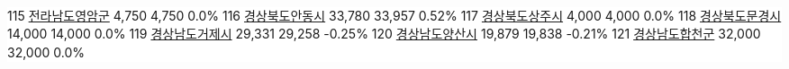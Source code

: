   <tr class="item">
    <td>115</td>
    <td><a href="/apt/전라남도영암군">전라남도영암군</a></td>
    <td>4,750</td>
    <td>4,750</td>
    <td>0.0%</td>
  </tr>

  <tr class="item">
    <td>116</td>
    <td><a href="/apt/경상북도안동시">경상북도안동시</a></td>
    <td>33,780</td>
    <td>33,957</td>
    <td>0.52%</td>
  </tr>

  <tr class="item">
    <td>117</td>
    <td><a href="/apt/경상북도상주시">경상북도상주시</a></td>
    <td>4,000</td>
    <td>4,000</td>
    <td>0.0%</td>
  </tr>

  <tr class="item">
    <td>118</td>
    <td><a href="/apt/경상북도문경시">경상북도문경시</a></td>
    <td>14,000</td>
    <td>14,000</td>
    <td>0.0%</td>
  </tr>

  <tr class="item">
    <td>119</td>
    <td><a href="/apt/경상남도거제시">경상남도거제시</a></td>
    <td>29,331</td>
    <td>29,258</td>
    <td>-0.25%</td>
  </tr>

  <tr class="item">
    <td>120</td>
    <td><a href="/apt/경상남도양산시">경상남도양산시</a></td>
    <td>19,879</td>
    <td>19,838</td>
    <td>-0.21%</td>
  </tr>

  <tr class="item">
    <td>121</td>
    <td><a href="/apt/경상남도합천군">경상남도합천군</a></td>
    <td>32,000</td>
    <td>32,000</td>
    <td>0.0%</td>
  </tr>
